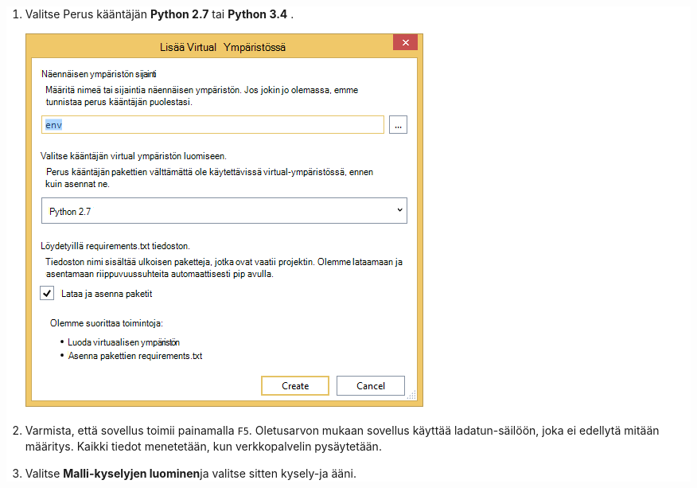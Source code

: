 1.  Valitse Perus kääntäjän **Python 2.7** tai **Python 3.4** .

    ![Lisää näennäisen ympäristön-valintaikkuna](./media/web-sites-python-ptvs-bottle-table-storage/PollsCommonAddVirtualEnv.png)

1.  Varmista, että sovellus toimii painamalla `F5`. Oletusarvon mukaan sovellus käyttää ladatun-säilöön, joka ei edellytä mitään määritys. Kaikki tiedot menetetään, kun verkkopalvelin pysäytetään.

1.  Valitse **Malli-kyselyjen luominen**ja valitse sitten kysely-ja ääni.
